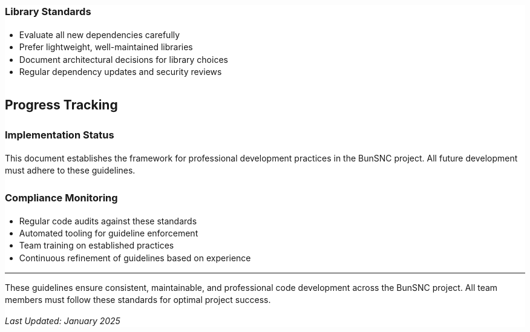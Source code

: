 ### Library Standards
- Evaluate all new dependencies carefully
- Prefer lightweight, well-maintained libraries
- Document architectural decisions for library choices
- Regular dependency updates and security reviews

## Progress Tracking

### Implementation Status
This document establishes the framework for professional development practices in the BunSNC project. All future development must adhere to these guidelines.

### Compliance Monitoring
- Regular code audits against these standards
- Automated tooling for guideline enforcement
- Team training on established practices
- Continuous refinement of guidelines based on experience

---

These guidelines ensure consistent, maintainable, and professional code development across the BunSNC project. All team members must follow these standards for optimal project success.

*Last Updated: January 2025*